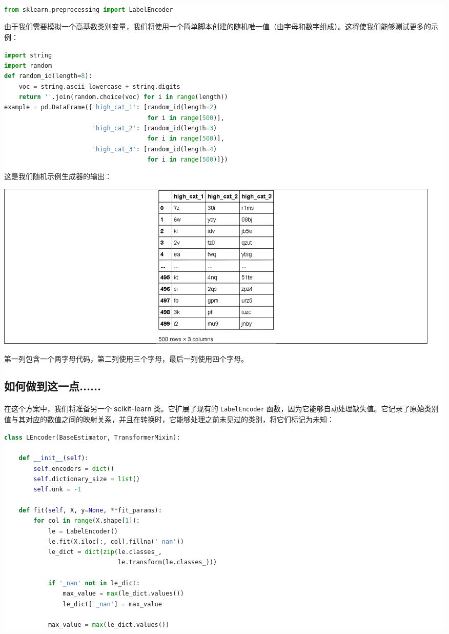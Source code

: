 ```py
from sklearn.preprocessing import LabelEncoder 
```

由于我们需要模拟一个高基数类别变量，我们将使用一个简单脚本创建的随机唯一值（由字母和数字组成）。这将使我们能够测试更多的示例：

```py
import string
import random
def random_id(length=8):
    voc = string.ascii_lowercase + string.digits
    return ''.join(random.choice(voc) for i in range(length))
example = pd.DataFrame({'high_cat_1': [random_id(length=2) 
                                       for i in range(500)], 
                        'high_cat_2': [random_id(length=3) 
                                       for i in range(500)], 
                        'high_cat_3': [random_id(length=4) 
                                       for i in range(500)]}) 
```

这是我们随机示例生成器的输出：

![](img/B16254_07_04.png)

第一列包含一个两字母代码，第二列使用三个字母，最后一列使用四个字母。

## 如何做到这一点……

在这个方案中，我们将准备另一个 scikit-learn 类。它扩展了现有的 `LabelEncoder` 函数，因为它能够自动处理缺失值。它记录了原始类别值与其对应的数值之间的映射关系，并且在转换时，它能够处理之前未见过的类别，将它们标记为未知：

```py
class LEncoder(BaseEstimator, TransformerMixin):

    def __init__(self):
        self.encoders = dict()
        self.dictionary_size = list()
        self.unk = -1

    def fit(self, X, y=None, **fit_params):
        for col in range(X.shape[1]):
            le = LabelEncoder()
            le.fit(X.iloc[:, col].fillna('_nan'))
            le_dict = dict(zip(le.classes_, 
                               le.transform(le.classes_)))

            if '_nan' not in le_dict:
                max_value = max(le_dict.values())
                le_dict['_nan'] = max_value

            max_value = max(le_dict.values())
```